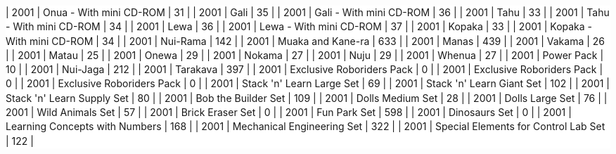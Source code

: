 | 2001 | Onua - With mini CD-ROM | 31 |
| 2001 | Gali | 35 |
| 2001 | Gali - With mini CD-ROM | 36 |
| 2001 | Tahu | 33 |
| 2001 | Tahu - With mini CD-ROM | 34 |
| 2001 | Lewa | 36 |
| 2001 | Lewa - With mini CD-ROM | 37 |
| 2001 | Kopaka | 33 |
| 2001 | Kopaka - With mini CD-ROM | 34 |
| 2001 | Nui-Rama | 142 |
| 2001 | Muaka and Kane-ra | 633 |
| 2001 | Manas | 439 |
| 2001 | Vakama | 26 |
| 2001 | Matau | 25 |
| 2001 | Onewa | 29 |
| 2001 | Nokama | 27 |
| 2001 | Nuju | 29 |
| 2001 | Whenua | 27 |
| 2001 | Power Pack | 10 |
| 2001 | Nui-Jaga | 212 |
| 2001 | Tarakava | 397 |
| 2001 | Exclusive Roboriders Pack | 0 |
| 2001 | Exclusive Roboriders Pack | 0 |
| 2001 | Exclusive Roboriders Pack | 0 |
| 2001 | Stack 'n' Learn Large Set | 69 |
| 2001 | Stack 'n' Learn Giant Set | 102 |
| 2001 | Stack 'n' Learn Supply Set | 80 |
| 2001 | Bob the Builder Set | 109 |
| 2001 | Dolls Medium Set | 28 |
| 2001 | Dolls Large Set | 76 |
| 2001 | Wild Animals Set | 57 |
| 2001 | Brick Eraser Set | 0 |
| 2001 | Fun Park Set | 598 |
| 2001 | Dinosaurs Set | 0 |
| 2001 | Learning Concepts with Numbers | 168 |
| 2001 | Mechanical Engineering Set | 322 |
| 2001 | Special Elements for Control Lab Set | 122 |